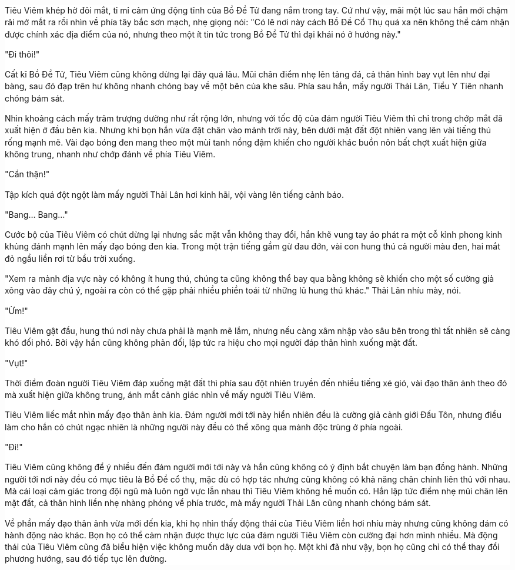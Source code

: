 Tiêu Viêm khép hờ đôi mắt, tỉ mỉ cảm ứng động tĩnh của Bồ Đề Tử đang nắm trong tay. Cứ như vậy, mãi một lúc sau hắn mới chậm rãi mở mắt ra rồi nhìn về phía tây bắc sơn mạch, nhẹ giọng nói: "Có lẽ nơi này cách Bồ Đề Cổ Thụ quá xa nên không thể cảm nhận được chính xác địa điểm của nó, nhưng theo một ít tin tức trong Bồ Đề Tử thì đại khái nó ở hướng này."

"Đi thôi!"

Cất kĩ Bồ Đề Tử, Tiêu Viêm cũng không dừng lại đây quá lâu. Mũi chân điểm nhẹ lên tảng đá, cả thân hình bay vụt lên như đại bàng, sau đó đạp trên hư không nhanh chóng bay về một bên của khe sâu. Phía sau hắn, mấy người Thải Lân, Tiểu Y Tiên nhanh chóng bám sát.

Nhìn khoảng cách mấy trăm trượng dường như rất rộng lớn, nhưng với tốc độ của đám người Tiêu Viêm thì chỉ trong chớp mắt đã xuất hiện ở đầu bên kia. Nhưng khi bọn hắn vừa đặt chân vào mảnh trời này, bên dưới mặt đất đột nhiên vang lên vài tiếng thú rống mạnh mẽ. Vài đạo bóng đen mang theo một mùi tanh nồng đậm khiến cho người khác buồn nôn bất chợt xuất hiện giữa không trung, nhanh như chớp đánh về phía Tiêu Viêm.

"Cẩn thận!"

Tập kích quá đột ngột làm mấy người Thải Lân hơi kinh hãi, vội vàng lên tiếng cảnh báo.

"Bang… Bang…"

Cước bộ của Tiêu Viêm có chút dừng lại nhưng sắc mặt vẫn không thay đổi, hắn khẽ vung tay áo phát ra một cỗ kình phong kinh khủng đánh mạnh lên mấy đạo bóng đen kia. Trong một trận tiếng gầm gừ đau đớn, vài con hung thú cả người màu đen, hai mắt đỏ ngầu liền rơi từ bầu trời xuống.

"Xem ra mảnh địa vực này có không ít hung thú, chúng ta cũng không thể bay qua bằng không sẽ khiến cho một số cường giả xông vào đây chú ý, ngoài ra còn có thể gặp phải nhiều phiền toái từ những lũ hung thú khác." Thải Lân nhíu mày, nói.

"Ừm!"

Tiêu Viêm gật đầu, hung thú nơi này chưa phải là mạnh mẽ lắm, nhưng nếu càng xâm nhập vào sâu bên trong thì tất nhiên sẽ càng khó đối phó. Bởi vậy hắn cũng không phản đối, lập tức ra hiệu cho mọi người đáp thân hình xuống mặt đất.

"Vụt!"

Thời điểm đoàn người Tiêu Viêm đáp xuống mặt đất thì phía sau đột nhiên truyền đến nhiều tiếng xé gió, vài đạo thân ảnh theo đó mà xuất hiện giữa không trung, ánh mắt cảnh giác nhìn về mấy người Tiêu Viêm.

Tiêu Viêm liếc mắt nhìn mấy đạo thân ảnh kia. Đám người mới tới này hiển nhiên đều là cường giả cảnh giới Đấu Tôn, nhưng điều làm cho hắn có chút ngạc nhiên là những người này đều có thể xông qua mảnh độc trùng ở phía ngoài.

"Đi!"

Tiêu Viêm cũng không để ý nhiều đến đám người mới tới này và hắn cũng không có ý định bắt chuyện làm bạn đồng hành. Những người tới nơi này đều có mục tiêu là Bồ Đề cổ thụ, mặc dù có hợp tác nhưng cũng không có khả năng chân chính liên thủ với nhau. Mà cái loại cảm giác trong đội ngũ mà luôn ngờ vực lẫn nhau thì Tiêu Viêm không hề muốn có. Hắn lập tức điểm nhẹ mũi chân lên mặt đất, cả thân hình liền nhẹ nhàng phóng về phía trước, mà mấy người Thải Lân cũng nhanh chóng bám sát.

Về phần mấy đạo thân ảnh vừa mới đến kia, khi họ nhìn thấy động thái của Tiêu Viêm liền hơi nhíu mày nhưng cũng không dám có hành động nào khác. Bọn họ có thể cảm nhận được thực lực của đám người Tiêu Viêm còn cường đại hơn mình nhiều. Mà động thái của Tiêu Viêm cũng đã biểu hiện việc không muốn dây dưa với bọn họ. Một khi đã như vậy, bọn họ cũng chỉ có thể thay đổi phương hướng, sau đó tiếp tục lên đường.
